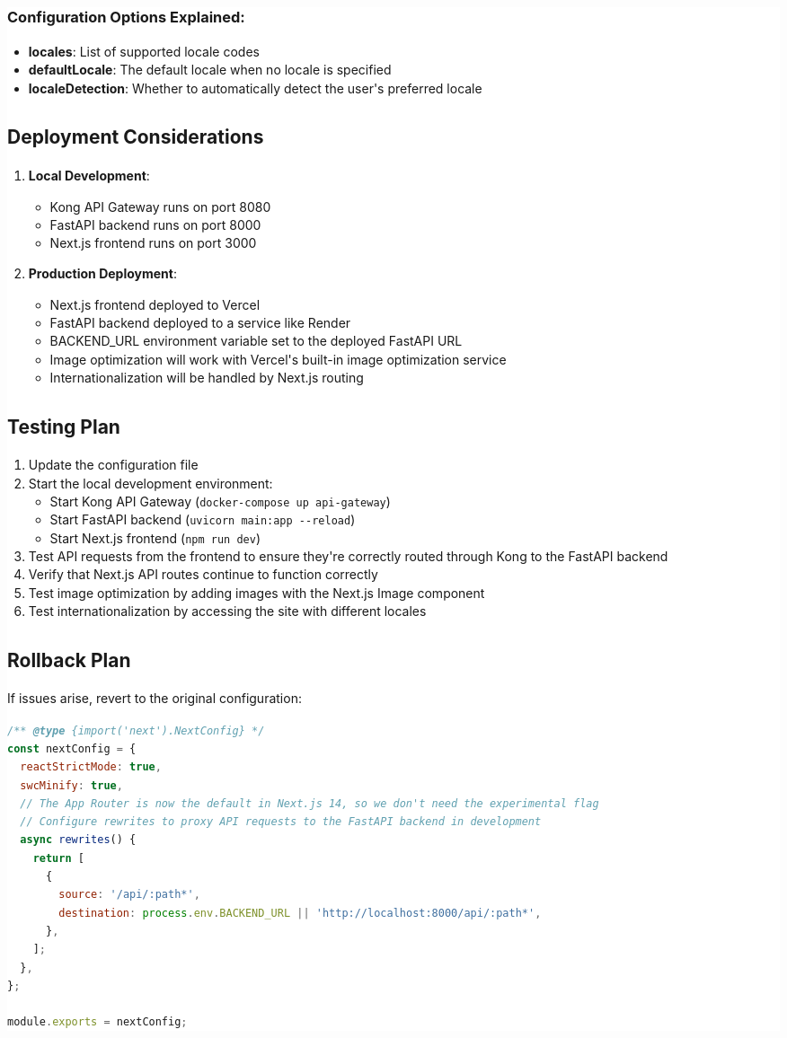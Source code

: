 ### Configuration Options Explained:

- **locales**: List of supported locale codes
- **defaultLocale**: The default locale when no locale is specified
- **localeDetection**: Whether to automatically detect the user's preferred locale

## Deployment Considerations

1. **Local Development**: 
   - Kong API Gateway runs on port 8080
   - FastAPI backend runs on port 8000
   - Next.js frontend runs on port 3000

2. **Production Deployment**:
   - Next.js frontend deployed to Vercel
   - FastAPI backend deployed to a service like Render
   - BACKEND_URL environment variable set to the deployed FastAPI URL
   - Image optimization will work with Vercel's built-in image optimization service
   - Internationalization will be handled by Next.js routing

## Testing Plan

1. Update the configuration file
2. Start the local development environment:
   - Start Kong API Gateway (`docker-compose up api-gateway`)
   - Start FastAPI backend (`uvicorn main:app --reload`)
   - Start Next.js frontend (`npm run dev`)
3. Test API requests from the frontend to ensure they're correctly routed through Kong to the FastAPI backend
4. Verify that Next.js API routes continue to function correctly
5. Test image optimization by adding images with the Next.js Image component
6. Test internationalization by accessing the site with different locales

## Rollback Plan

If issues arise, revert to the original configuration:

```javascript
/** @type {import('next').NextConfig} */
const nextConfig = {
  reactStrictMode: true,
  swcMinify: true,
  // The App Router is now the default in Next.js 14, so we don't need the experimental flag
  // Configure rewrites to proxy API requests to the FastAPI backend in development
  async rewrites() {
    return [
      {
        source: '/api/:path*',
        destination: process.env.BACKEND_URL || 'http://localhost:8000/api/:path*',
      },
    ];
  },
};

module.exports = nextConfig;
```
